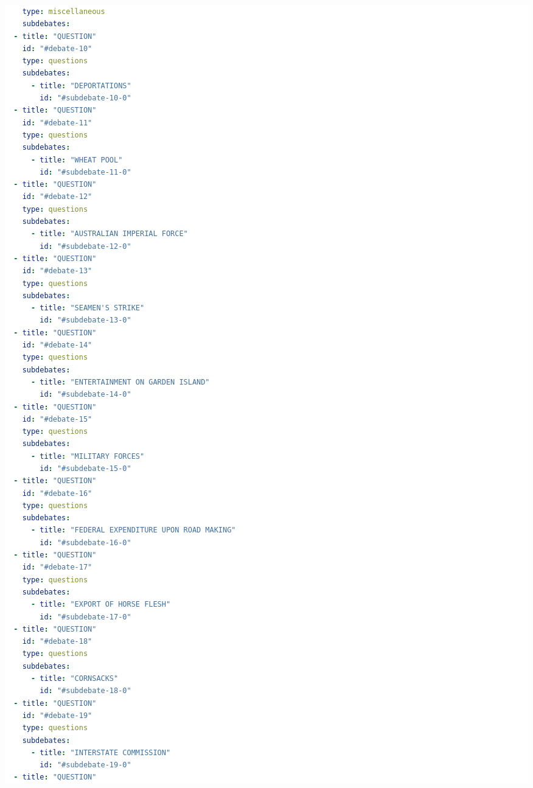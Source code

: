 ```yaml
    type: miscellaneous
    subdebates:
  - title: "QUESTION"
    id: "#debate-10"
    type: questions
    subdebates:
      - title: "DEPORTATIONS"
        id: "#subdebate-10-0"
  - title: "QUESTION"
    id: "#debate-11"
    type: questions
    subdebates:
      - title: "WHEAT POOL"
        id: "#subdebate-11-0"
  - title: "QUESTION"
    id: "#debate-12"
    type: questions
    subdebates:
      - title: "AUSTRALIAN IMPERIAL FORCE"
        id: "#subdebate-12-0"
  - title: "QUESTION"
    id: "#debate-13"
    type: questions
    subdebates:
      - title: "SEAMEN'S STRIKE"
        id: "#subdebate-13-0"
  - title: "QUESTION"
    id: "#debate-14"
    type: questions
    subdebates:
      - title: "ENTERTAINMENT ON GARDEN ISLAND"
        id: "#subdebate-14-0"
  - title: "QUESTION"
    id: "#debate-15"
    type: questions
    subdebates:
      - title: "MILITARY FORCES"
        id: "#subdebate-15-0"
  - title: "QUESTION"
    id: "#debate-16"
    type: questions
    subdebates:
      - title: "FEDERAL EXPENDITURE UPON ROAD MAKING"
        id: "#subdebate-16-0"
  - title: "QUESTION"
    id: "#debate-17"
    type: questions
    subdebates:
      - title: "EXPORT OF HORSE FLESH"
        id: "#subdebate-17-0"
  - title: "QUESTION"
    id: "#debate-18"
    type: questions
    subdebates:
      - title: "CORNSACKS"
        id: "#subdebate-18-0"
  - title: "QUESTION"
    id: "#debate-19"
    type: questions
    subdebates:
      - title: "INTERSTATE COMMISSION"
        id: "#subdebate-19-0"
  - title: "QUESTION"
```